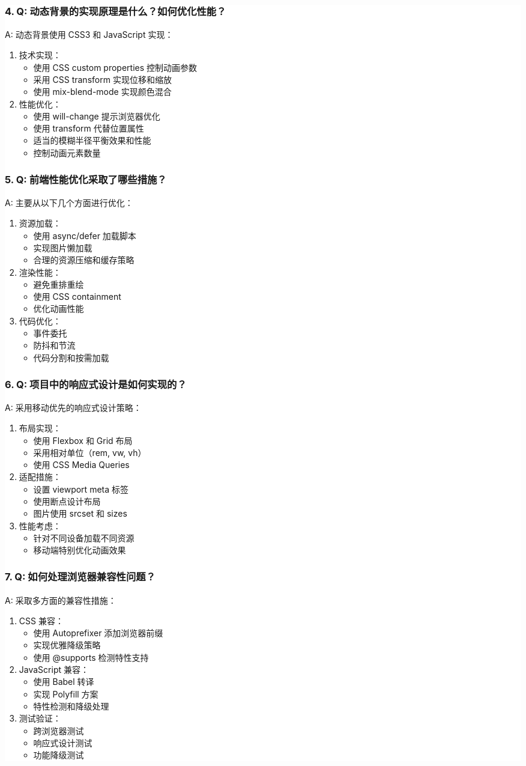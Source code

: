 ### 4. Q: 动态背景的实现原理是什么？如何优化性能？
A: 动态背景使用 CSS3 和 JavaScript 实现：
1. 技术实现：
   - 使用 CSS custom properties 控制动画参数
   - 采用 CSS transform 实现位移和缩放
   - 使用 mix-blend-mode 实现颜色混合
2. 性能优化：
   - 使用 will-change 提示浏览器优化
   - 使用 transform 代替位置属性
   - 适当的模糊半径平衡效果和性能
   - 控制动画元素数量

### 5. Q: 前端性能优化采取了哪些措施？
A: 主要从以下几个方面进行优化：
1. 资源加载：
   - 使用 async/defer 加载脚本
   - 实现图片懒加载
   - 合理的资源压缩和缓存策略
2. 渲染性能：
   - 避免重排重绘
   - 使用 CSS containment
   - 优化动画性能
3. 代码优化：
   - 事件委托
   - 防抖和节流
   - 代码分割和按需加载

### 6. Q: 项目中的响应式设计是如何实现的？
A: 采用移动优先的响应式设计策略：
1. 布局实现：
   - 使用 Flexbox 和 Grid 布局
   - 采用相对单位（rem, vw, vh）
   - 使用 CSS Media Queries
2. 适配措施：
   - 设置 viewport meta 标签
   - 使用断点设计布局
   - 图片使用 srcset 和 sizes
3. 性能考虑：
   - 针对不同设备加载不同资源
   - 移动端特别优化动画效果

### 7. Q: 如何处理浏览器兼容性问题？
A: 采取多方面的兼容性措施：
1. CSS 兼容：
   - 使用 Autoprefixer 添加浏览器前缀
   - 实现优雅降级策略
   - 使用 @supports 检测特性支持
2. JavaScript 兼容：
   - 使用 Babel 转译
   - 实现 Polyfill 方案
   - 特性检测和降级处理
3. 测试验证：
   - 跨浏览器测试
   - 响应式设计测试
   - 功能降级测试

